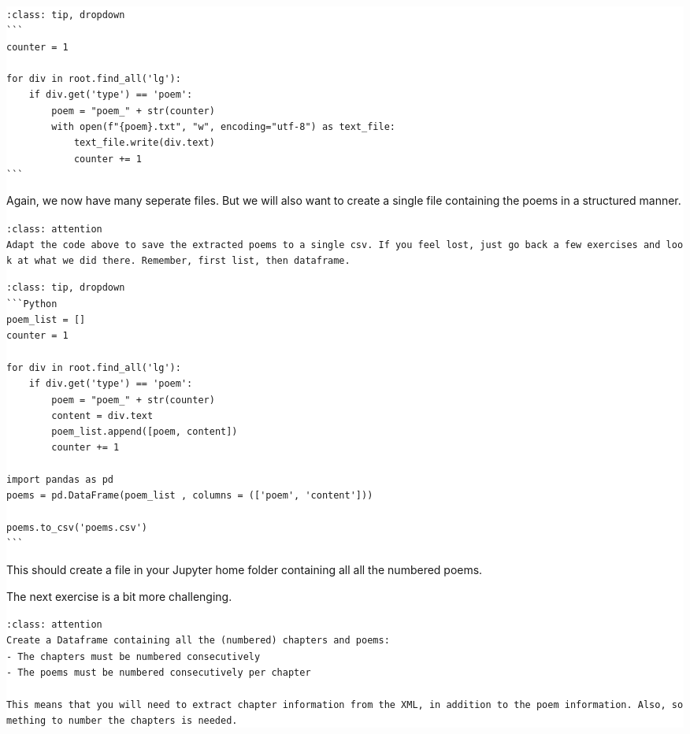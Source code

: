 ````{admonition} Solution
:class: tip, dropdown
```
counter = 1

for div in root.find_all('lg'):
    if div.get('type') == 'poem':
        poem = "poem_" + str(counter)
        with open(f"{poem}.txt", "w", encoding="utf-8") as text_file:
            text_file.write(div.text)
            counter += 1
```
````

Again, we now have many seperate files. But we will also want to create a single file containing the poems in a structured manner.


```{admonition} Exercise
:class: attention
Adapt the code above to save the extracted poems to a single csv. If you feel lost, just go back a few exercises and look at what we did there. Remember, first list, then dataframe.
```

````{admonition} Solution
:class: tip, dropdown
```Python
poem_list = []
counter = 1

for div in root.find_all('lg'):
    if div.get('type') == 'poem':
        poem = "poem_" + str(counter)
        content = div.text
        poem_list.append([poem, content])
        counter += 1

import pandas as pd
poems = pd.DataFrame(poem_list , columns = (['poem', 'content']))

poems.to_csv('poems.csv')
```
````

This should create a file in your Jupyter home folder containing all all the numbered poems.

The next exercise is a bit more challenging. 

```{admonition} Exercise
:class: attention
Create a Dataframe containing all the (numbered) chapters and poems:
- The chapters must be numbered consecutively
- The poems must be numbered consecutively per chapter

This means that you will need to extract chapter information from the XML, in addition to the poem information. Also, something to number the chapters is needed.
```
